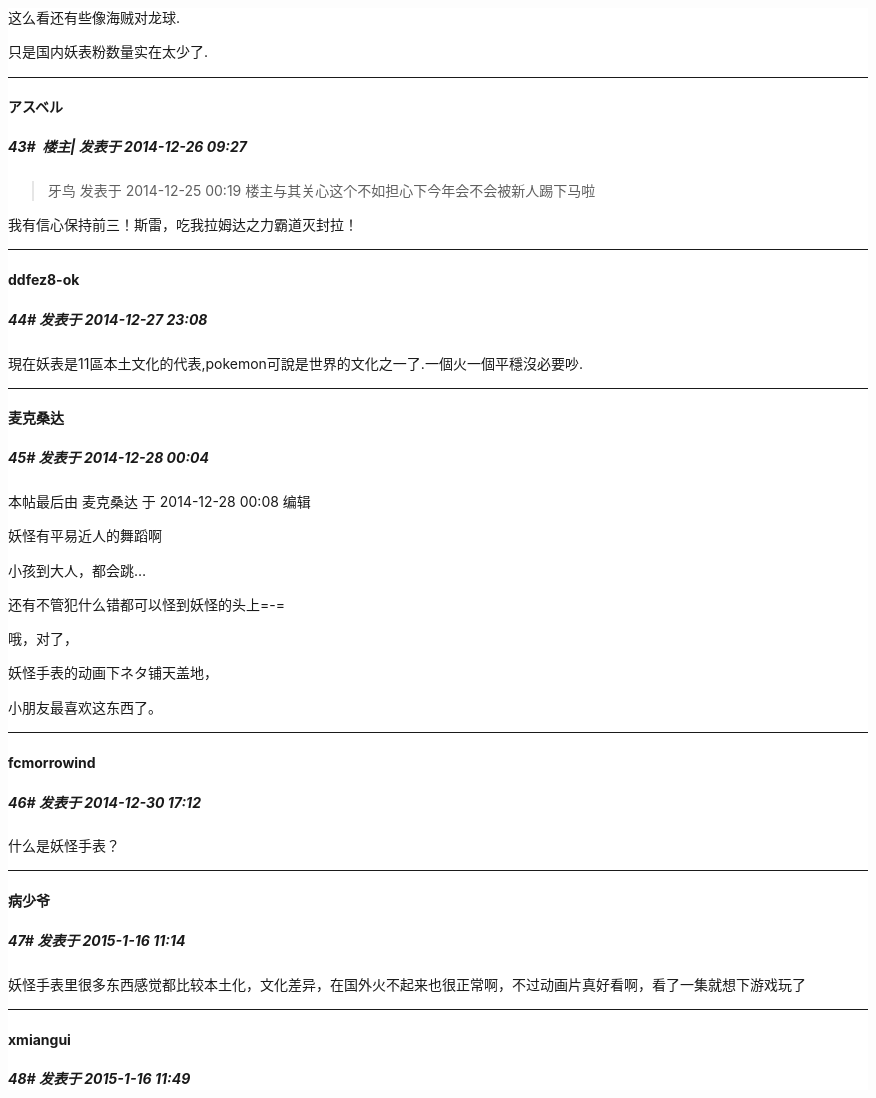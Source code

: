 这么看还有些像海贼对龙球.

只是国内妖表粉数量实在太少了.

*****

####  アスベル  
##### 43#         楼主| 发表于 2014-12-26 09:27

<blockquote>牙鸟 发表于 2014-12-25 00:19
楼主与其关心这个不如担心下今年会不会被新人踢下马啦</blockquote>
我有信心保持前三！斯雷，吃我拉姆达之力霸道灭封拉！

*****

####  ddfez8-ok  
##### 44#       发表于 2014-12-27 23:08

現在妖表是11區本土文化的代表,pokemon可說是世界的文化之一了.一個火一個平穩沒必要吵.

*****

####  麦克桑达  
##### 45#       发表于 2014-12-28 00:04

 本帖最后由 麦克桑达 于 2014-12-28 00:08 编辑 

妖怪有平易近人的舞蹈啊

小孩到大人，都会跳…

还有不管犯什么错都可以怪到妖怪的头上=-=

哦，对了，

妖怪手表的动画下ネタ铺天盖地，

小朋友最喜欢这东西了。

*****

####  fcmorrowind  
##### 46#       发表于 2014-12-30 17:12

什么是妖怪手表？

*****

####  病少爷  
##### 47#       发表于 2015-1-16 11:14

妖怪手表里很多东西感觉都比较本土化，文化差异，在国外火不起来也很正常啊，不过动画片真好看啊，看了一集就想下游戏玩了

*****

####  xmiangui  
##### 48#       发表于 2015-1-16 11:49
